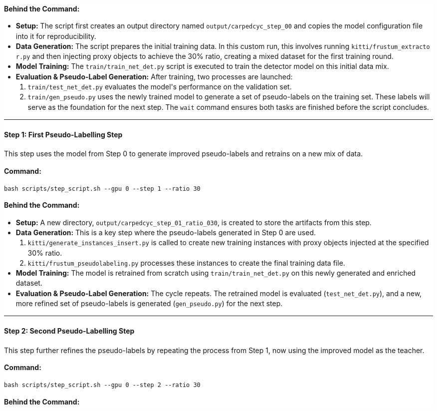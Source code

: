 **Behind the Command:**

  * **Setup:** The script first creates an output directory named `output/carpedcyc_step_00` and copies the model configuration file into it for reproducibility.
  * **Data Generation:** The script prepares the initial training data. In this custom run, this involves running `kitti/frustum_extractor.py` and then injecting proxy objects to achieve the 30% ratio, creating a mixed dataset for the first training round.
  * **Model Training:** The `train/train_net_det.py` script is executed to train the detector model on this initial data mix.
  * **Evaluation & Pseudo-Label Generation:** After training, two processes are launched:
    1.  `train/test_net_det.py` evaluates the model's performance on the validation set.
    2.  `train/gen_pseudo.py` uses the newly trained model to generate a set of pseudo-labels on the training set. These labels will serve as the foundation for the next step.
        The `wait` command ensures both tasks are finished before the script concludes.

-----

#### **Step 1: First Pseudo-Labelling Step**

This step uses the model from Step 0 to generate improved pseudo-labels and retrains on a new mix of data.

**Command:**

```shell
bash scripts/step_script.sh --gpu 0 --step 1 --ratio 30
```

**Behind the Command:**

  * **Setup:** A new directory, `output/carpedcyc_step_01_ratio_030`, is created to store the artifacts from this step.
  * **Data Generation:** This is a key step where the pseudo-labels generated in Step 0 are used.
    1.  `kitti/generate_instances_insert.py` is called to create new training instances with proxy objects injected at the specified 30% ratio.
    2.  `kitti/frustum_pseudolabeling.py` processes these instances to create the final training data file.
  * **Model Training:** The model is retrained from scratch using `train/train_net_det.py` on this newly generated and enriched dataset.
  * **Evaluation & Pseudo-Label Generation:** The cycle repeats. The retrained model is evaluated (`test_net_det.py`), and a new, more refined set of pseudo-labels is generated (`gen_pseudo.py`) for the next step.

-----

#### **Step 2: Second Pseudo-Labelling Step**

This step further refines the pseudo-labels by repeating the process from Step 1, now using the improved model as the teacher.

**Command:**

```shell
bash scripts/step_script.sh --gpu 0 --step 2 --ratio 30
```

**Behind the Command:**
